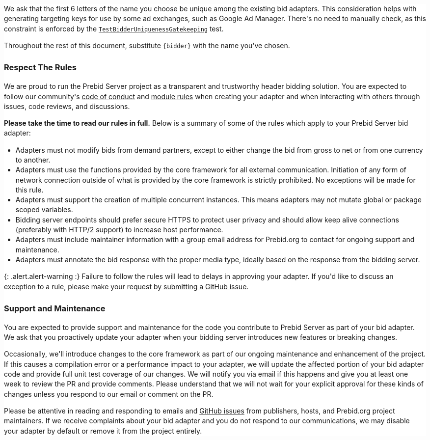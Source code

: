 We ask that the first 6 letters of the name you choose be unique among the existing bid adapters. This consideration helps with generating targeting keys for use by some ad exchanges, such as Google Ad Manager. There's no need to manually check, as this constraint is enforced by the [`TestBidderUniquenessGatekeeping`](https://github.com/prebid/prebid-server/blob/master/openrtb_ext/bidders_validate_test.go#L45) test.

Throughout the rest of this document, substitute `{bidder}` with the name you've chosen.

### Respect The Rules

We are proud to run the Prebid Server project as a transparent and trustworthy header bidding solution. You are expected to follow our community's [code of conduct](https://prebid.org/code-of-conduct/) and [module rules](/dev-docs/module-rules.html) when creating your adapter and when interacting with others through issues, code reviews, and discussions.

**Please take the time to read our rules in full.** Below is a summary of some of the rules which apply to your Prebid Server bid adapter:
  - Adapters must not modify bids from demand partners, except to either change the bid from gross to net or from one currency to another.
  - Adapters must use the functions provided by the core framework for all external communication. Initiation of any form of network connection outside of what is provided by the core framework is strictly prohibited. No exceptions will be made for this rule.
  - Adapters must support the creation of multiple concurrent instances. This means adapters may not mutate global or package scoped variables.
  - Bidding server endpoints should prefer secure HTTPS to protect user privacy and should allow keep alive connections (preferably with HTTP/2 support) to increase host performance.
  - Adapters must include maintainer information with a group email address for Prebid.org to contact for ongoing support and maintenance.
  - Adapters must annotate the bid response with the proper media type, ideally based on the response from the bidding server.

{: .alert.alert-warning :}
Failure to follow the rules will lead to delays in approving your adapter. If you'd like to discuss an exception to a rule, please make your request by [submitting a GitHub issue](https://github.com/prebid/prebid-server/issues/new).

### Support and Maintenance

You are expected to provide support and maintenance for the code you contribute to Prebid Server as part of your bid adapter. We ask that you proactively update your adapter when your bidding server introduces new features or breaking changes.

Occasionally, we'll introduce changes to the core framework as part of our ongoing maintenance and enhancement of the project. If this causes a compilation error or a performance impact to your adapter, we will update the affected portion of your bid adapter code and provide full unit test coverage of our changes. We will notify you via email if this happens and give you at least one week to review the PR and provide comments. Please understand that we will not wait for your explicit approval for these kinds of changes unless you respond to our email or comment on the PR.

Please be attentive in reading and responding to emails and [GitHub issues](https://github.com/prebid/prebid-server/issues) from publishers, hosts, and Prebid.org project maintainers. If we receive complaints about your bid adapter and you do not respond to our communications, we may disable your adapter by default or remove it from the project entirely.
